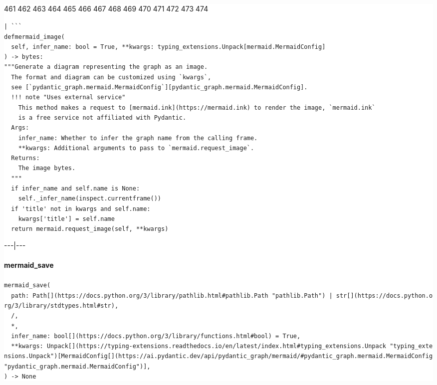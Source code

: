 461
462
463
464
465
466
467
468
469
470
471
472
473
474
```
| ```
defmermaid_image(
  self, infer_name: bool = True, **kwargs: typing_extensions.Unpack[mermaid.MermaidConfig]
) -> bytes:
"""Generate a diagram representing the graph as an image.
  The format and diagram can be customized using `kwargs`,
  see [`pydantic_graph.mermaid.MermaidConfig`][pydantic_graph.mermaid.MermaidConfig].
  !!! note "Uses external service"
    This method makes a request to [mermaid.ink](https://mermaid.ink) to render the image, `mermaid.ink`
    is a free service not affiliated with Pydantic.
  Args:
    infer_name: Whether to infer the graph name from the calling frame.
    **kwargs: Additional arguments to pass to `mermaid.request_image`.
  Returns:
    The image bytes.
  """
  if infer_name and self.name is None:
    self._infer_name(inspect.currentframe())
  if 'title' not in kwargs and self.name:
    kwargs['title'] = self.name
  return mermaid.request_image(self, **kwargs)

```
  
---|---  
####  mermaid_save
```
mermaid_save(
  path: Path[](https://docs.python.org/3/library/pathlib.html#pathlib.Path "pathlib.Path") | str[](https://docs.python.org/3/library/stdtypes.html#str),
  /,
  *,
  infer_name: bool[](https://docs.python.org/3/library/functions.html#bool) = True,
  **kwargs: Unpack[](https://typing-extensions.readthedocs.io/en/latest/index.html#typing_extensions.Unpack "typing_extensions.Unpack")[MermaidConfig[](https://ai.pydantic.dev/api/pydantic_graph/mermaid/#pydantic_graph.mermaid.MermaidConfig "pydantic_graph.mermaid.MermaidConfig")],
) -> None

```
